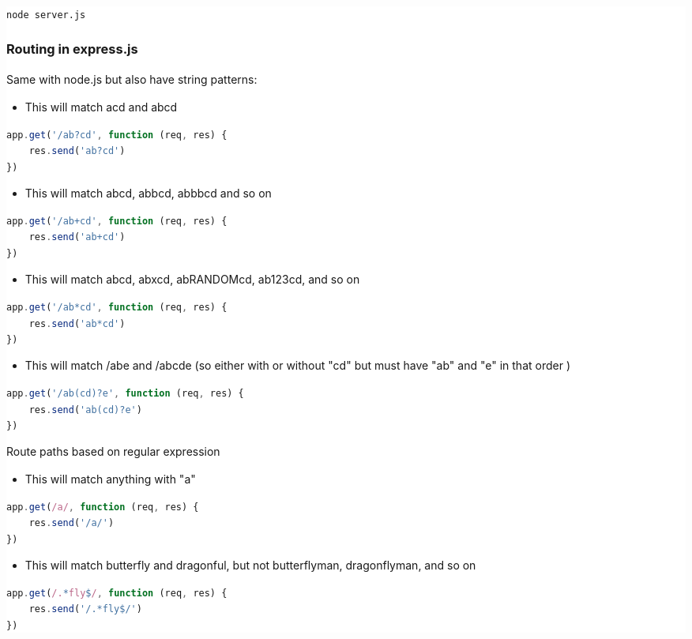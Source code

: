   ```
  node server.js
  ```

<h3>Routing in express.js</h3>

Same with node.js but also have string patterns:

- This will match acd and abcd

```js
app.get('/ab?cd', function (req, res) {
    res.send('ab?cd')
}) 
```

- This will match abcd, abbcd, abbbcd and so on

```js
app.get('/ab+cd', function (req, res) {
    res.send('ab+cd')
}) 
```

- This will match abcd, abxcd, abRANDOMcd, ab123cd, and so on

```js
app.get('/ab*cd', function (req, res) {
    res.send('ab*cd')
}) 
```

- This will match /abe and /abcde (so either with or without "cd" but must have "ab" and "e" in that order )

```js
app.get('/ab(cd)?e', function (req, res) {
    res.send('ab(cd)?e')
}) 
```



Route paths based on regular expression 

- This will match anything with "a"

```js
app.get(/a/, function (req, res) {
    res.send('/a/')
}) 
```

- This will match butterfly and dragonful, but not butterflyman, dragonflyman, and so on 

```js
app.get(/.*fly$/, function (req, res) {
    res.send('/.*fly$/')
}) 
```

